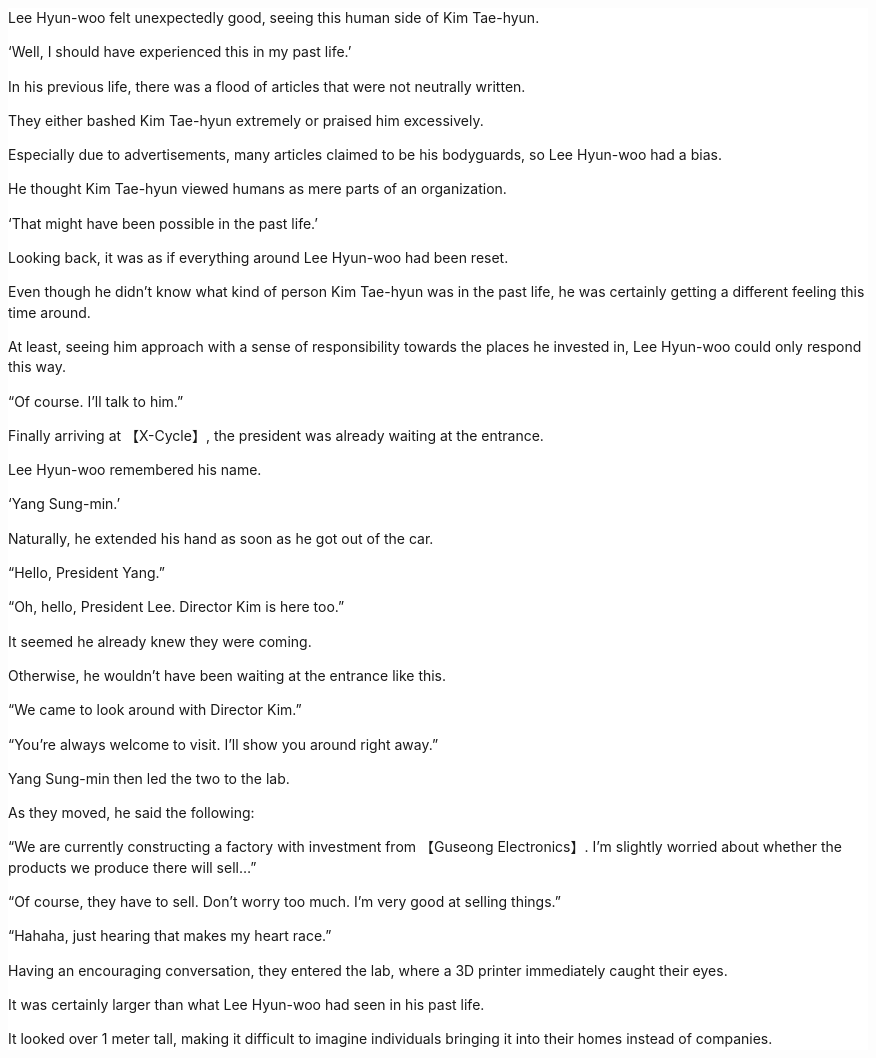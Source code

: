 Lee Hyun-woo felt unexpectedly good, seeing this human side of Kim Tae-hyun.

‘Well, I should have experienced this in my past life.’

In his previous life, there was a flood of articles that were not neutrally written.

They either bashed Kim Tae-hyun extremely or praised him excessively.

Especially due to advertisements, many articles claimed to be his bodyguards, so Lee Hyun-woo had a bias.

He thought Kim Tae-hyun viewed humans as mere parts of an organization.

‘That might have been possible in the past life.’

Looking back, it was as if everything around Lee Hyun-woo had been reset.

Even though he didn’t know what kind of person Kim Tae-hyun was in the past life, he was certainly getting a different feeling this time around.

At least, seeing him approach with a sense of responsibility towards the places he invested in, Lee Hyun-woo could only respond this way.

“Of course. I’ll talk to him.”

Finally arriving at 【X-Cycle】, the president was already waiting at the entrance.

Lee Hyun-woo remembered his name.

‘Yang Sung-min.’

Naturally, he extended his hand as soon as he got out of the car.

“Hello, President Yang.”

“Oh, hello, President Lee. Director Kim is here too.”

It seemed he already knew they were coming.

Otherwise, he wouldn’t have been waiting at the entrance like this.

“We came to look around with Director Kim.”

“You’re always welcome to visit. I’ll show you around right away.”

Yang Sung-min then led the two to the lab.

As they moved, he said the following:

“We are currently constructing a factory with investment from 【Guseong Electronics】. I’m slightly worried about whether the products we produce there will sell…”

“Of course, they have to sell. Don’t worry too much. I’m very good at selling things.”

“Hahaha, just hearing that makes my heart race.”

Having an encouraging conversation, they entered the lab, where a 3D printer immediately caught their eyes.

It was certainly larger than what Lee Hyun-woo had seen in his past life.

It looked over 1 meter tall, making it difficult to imagine individuals bringing it into their homes instead of companies.

